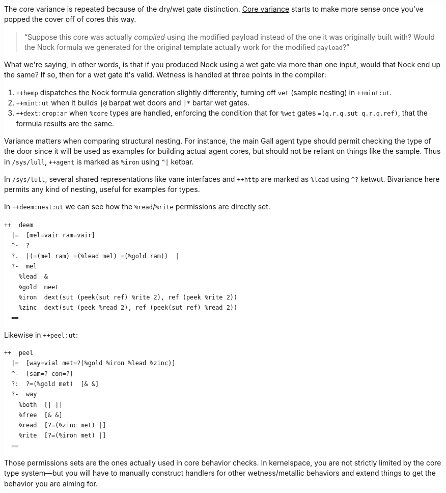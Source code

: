 The core variance is repeated because of the dry/wet gate distinction. [Core variance](/guides/core/hoon-school/R-metals) starts to make more sense once you've popped the cover off of cores this way.

> “Suppose this core was actually _compiled_ using the modified payload instead of the one it was originally built with? Would the Nock formula we generated for the original template actually work for the modified `payload`?”

What we're saying, in other words, is that if you produced Nock using a wet gate via more than one input, would that Nock end up the same?  If so, then for a wet gate it's valid. Wetness is handled at three points in the compiler:

1. `++hemp` dispatches the Nock formula generation slightly differently, turning off `vet` (sample nesting) in `++mint:ut`.
2. `++mint:ut` when it builds `|@` barpat wet doors and `|*` bartar wet gates.
3. `++dext:crop:ar` when `%core` types are handled, enforcing the condition that for `%wet` gates `=(q.r.q.sut q.r.q.ref)`, that the formula results are the same.

Variance matters when comparing structural nesting. For instance, the main Gall agent type should permit checking the type of the door since it will be used as examples for building actual agent cores, but should not be reliant on things like the sample. Thus in `/sys/lull`, `++agent` is marked as `%iron` using `^|` ketbar.

In `/sys/lull`, several shared representations like vane interfaces and `++http` are marked as `%lead` using `^?` ketwut. Bivariance here permits any kind of nesting, useful for examples for types.

In `++deem:nest:ut` we can see how the `%read`/`%rite` permissions are directly set.

```hoon
++  deem
  |=  [mel=vair ram=vair]
  ^-  ?
  ?.  |(=(mel ram) =(%lead mel) =(%gold ram))  |
  ?-  mel
    %lead  &
    %gold  meet
    %iron  dext(sut (peek(sut ref) %rite 2), ref (peek %rite 2))
    %zinc  dext(sut (peek %read 2), ref (peek(sut ref) %read 2))
  ==
```

Likewise in `++peel:ut`:

```hoon
++  peel
  |=  [way=vial met=?(%gold %iron %lead %zinc)]
  ^-  [sam=? con=?]
  ?:  ?=(%gold met)  [& &]
  ?-  way
    %both  [| |]
    %free  [& &]
    %read  [?=(%zinc met) |]
    %rite  [?=(%iron met) |]
  ==
```

Those permissions sets are the ones actually used in core behavior checks. In kernelspace, you are not strictly limited by the core type system—but you will have to manually construct handlers for other wetness/metallic behaviors and extend things to get the behavior you are aiming for.
